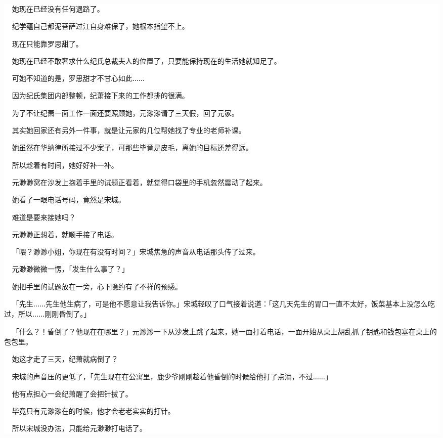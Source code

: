 
    她现在已经没有任何退路了。


    纪学蕴自己都泥菩萨过江自身难保了，她根本指望不上。


    现在只能靠罗思甜了。


    她现在已经不敢奢求什么纪氏总裁夫人的位置了，只要能保持现在的生活她就知足了。


    可她不知道的是，罗思甜才不甘心如此……


    因为纪氏集团内部整顿，纪萧接下来的工作都排的很满。


    为了不让纪萧一面工作一面还要照顾她，元渺渺请了三天假，回了元家。


    其实她回家还有另外一件事，就是让元家的几位帮她找了专业的老师补课。


    她虽然在华纳律所接过不少案子，可那些毕竟是皮毛，离她的目标还差得远。


    所以趁着有时间，她好好补一补。


    元渺渺窝在沙发上抱着手里的试题正看着，就觉得口袋里的手机忽然震动了起来。


    她看了一眼电话号码，竟然是宋城。


    难道是要来接她吗？


    元渺渺正想着，就顺手接了电话。


    「喂？渺渺小姐，你现在有没有时间？」宋城焦急的声音从电话那头传了过来。


    元渺渺微微一愣，「发生什么事了？」


    她把手里的试题放在一旁，心下隐约有了不祥的预感。


    「先生……先生他生病了，可是他不愿意让我告诉你。」宋城轻叹了口气接着说道：「这几天先生的胃口一直不太好，饭菜基本上没怎么吃过，所以……刚刚昏倒了。」


    「什么？！昏倒了？他现在在哪里？」元渺渺一下从沙发上跳了起来，她一面打着电话，一面开始从桌上胡乱抓了钥匙和钱包塞在桌上的包包里。


    她这才走了三天，纪萧就病倒了？


    宋城的声音压的更低了，「先生现在在公寓里，鹿少爷刚刚趁着他昏倒的时候给他打了点滴，不过……」


    他有点担心一会纪萧醒了会把针拔了。


    毕竟只有元渺渺在的时候，他才会老老实实的打针。


    所以宋城没办法，只能给元渺渺打电话了。

